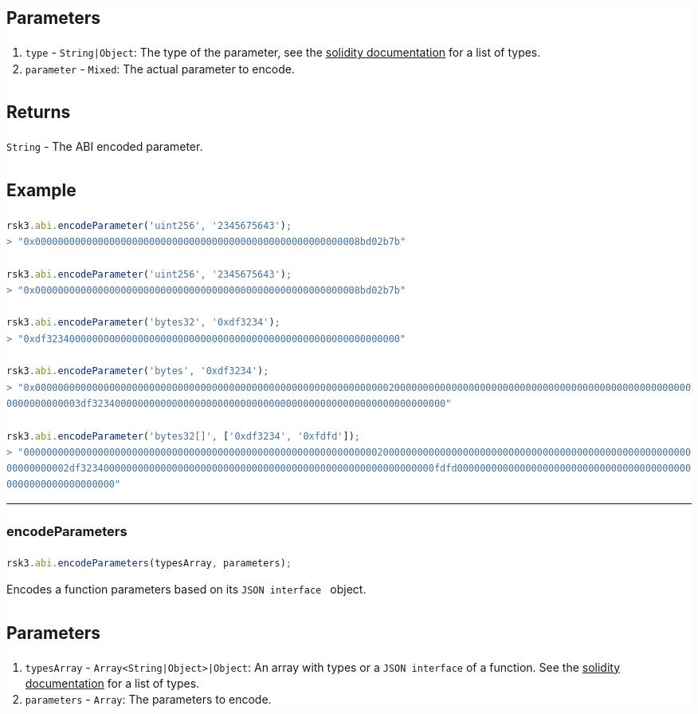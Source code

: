 Parameters
----------

1.  `type` - `String|Object`: The type of the parameter, see the
    [solidity
    documentation](http://solidity.readthedocs.io/en/develop/types.html)
    for a list of types.
2.  `parameter` - `Mixed`: The actual parameter to encode.

Returns
-------

`String` - The ABI encoded parameter.

Example
-------

``` javascript
rsk3.abi.encodeParameter('uint256', '2345675643');
> "0x000000000000000000000000000000000000000000000000000000008bd02b7b"

rsk3.abi.encodeParameter('uint256', '2345675643');
> "0x000000000000000000000000000000000000000000000000000000008bd02b7b"

rsk3.abi.encodeParameter('bytes32', '0xdf3234');
> "0xdf32340000000000000000000000000000000000000000000000000000000000"

rsk3.abi.encodeParameter('bytes', '0xdf3234');
> "0x00000000000000000000000000000000000000000000000000000000000000200000000000000000000000000000000000000000000000000000000000000003df32340000000000000000000000000000000000000000000000000000000000"

rsk3.abi.encodeParameter('bytes32[]', ['0xdf3234', '0xfdfd']);
> "00000000000000000000000000000000000000000000000000000000000000200000000000000000000000000000000000000000000000000000000000000002df32340000000000000000000000000000000000000000000000000000000000fdfd000000000000000000000000000000000000000000000000000000000000"
```

------------------------------------------------------------------------

### encodeParameters

``` javascript
rsk3.abi.encodeParameters(typesArray, parameters);
```

Encodes a function parameters based on its
`JSON interface `
object.

Parameters
----------

1.  `typesArray` - `Array<String|Object>|Object`: An array with types or
    a `JSON interface` of a function. See the [solidity
    documentation](http://solidity.readthedocs.io/en/develop/types.html)
    for a list of types.
2.  `parameters` - `Array`: The parameters to encode.
